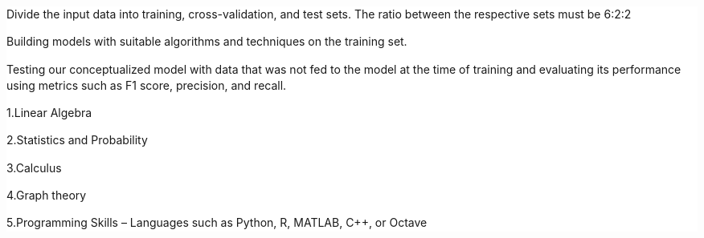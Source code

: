 Divide the input data into training, cross-validation, and test sets. The ratio between the respective sets must be 6:2:2

Building models with suitable algorithms and techniques on the training set.

Testing our conceptualized model with data that was not fed to the model at the time of training and evaluating its performance using metrics such as F1 score, precision, and recall.

1.Linear Algebra

2.Statistics and Probability

3.Calculus

4.Graph theory

5.Programming Skills – Languages such as Python, R, MATLAB, C++, or Octave
